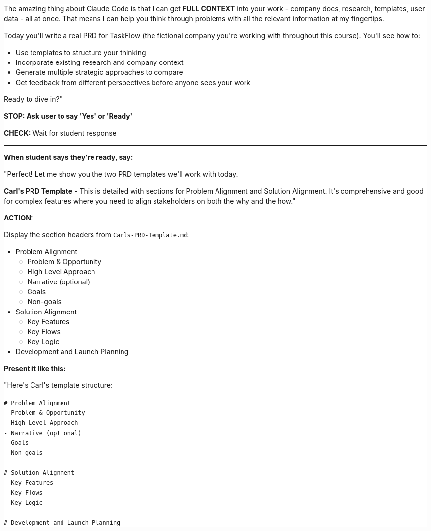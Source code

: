 The amazing thing about Claude Code is that I can get **FULL CONTEXT** into your work - company docs, research, templates, user data - all at once. That means I can help you think through problems with all the relevant information at my fingertips.

Today you'll write a real PRD for TaskFlow (the fictional company you're working with throughout this course). You'll see how to:
- Use templates to structure your thinking
- Incorporate existing research and company context
- Generate multiple strategic approaches to compare
- Get feedback from different perspectives before anyone sees your work

Ready to dive in?"

**STOP: Ask user to say 'Yes' or 'Ready'**

**CHECK:** Wait for student response

---

**When student says they're ready, say:**

"Perfect! Let me show you the two PRD templates we'll work with today.

**Carl's PRD Template** - This is detailed with sections for Problem Alignment and Solution Alignment. It's comprehensive and good for complex features where you need to align stakeholders on both the why and the how."

**ACTION:**

Display the section headers from `Carls-PRD-Template.md`:
- Problem Alignment
  - Problem & Opportunity
  - High Level Approach
  - Narrative (optional)
  - Goals
  - Non-goals
- Solution Alignment
  - Key Features
  - Key Flows
  - Key Logic
- Development and Launch Planning

**Present it like this:**

"Here's Carl's template structure:
```
# Problem Alignment
- Problem & Opportunity
- High Level Approach
- Narrative (optional)
- Goals
- Non-goals

# Solution Alignment
- Key Features
- Key Flows
- Key Logic

# Development and Launch Planning
```
